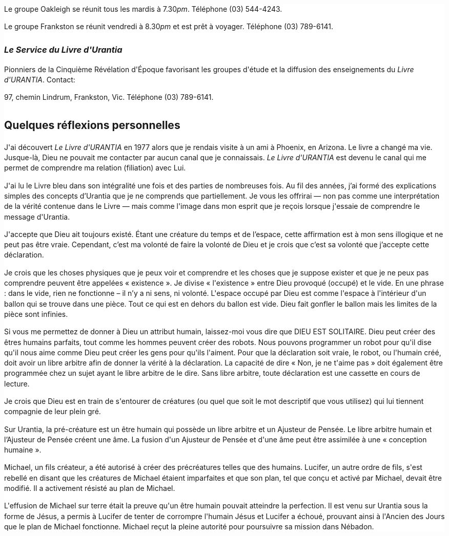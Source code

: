 Le groupe Oakleigh se réunit tous les mardis à $7.30 pm$. Téléphone (03) 544-4243.

Le groupe Frankston se réunit vendredi à $8.30 pm$ et est prêt à voyager. Téléphone (03) 789-6141.

### _Le Service du Livre d'Urantia_

Pionniers de la Cinquième Révélation d'Époque favorisant les groupes d'étude et la diffusion des enseignements du _Livre d'URANTIA_. Contact:

97, chemin Lindrum, Frankston, Vic. Téléphone (03) 789-6141.

## Quelques réflexions personnelles

J'ai découvert _Le Livre d'URANTIA_ en 1977 alors que je rendais visite à un ami à Phoenix, en Arizona. Le livre a changé ma vie. Jusque-là, Dieu ne pouvait me contacter par aucun canal que je connaissais. _Le Livre d'URANTIA_ est devenu le canal qui me permet de comprendre ma relation (filiation) avec Lui.

J'ai lu le Livre bleu dans son intégralité une fois et des parties de nombreuses fois. Au fil des années, j’ai formé des explications simples des concepts d’Urantia que je ne comprends que partiellement. Je vous les offrirai — non pas comme une interprétation de la vérité contenue dans le Livre — mais comme l'image dans mon esprit que je reçois lorsque j'essaie de comprendre le message d'Urantia.

J'accepte que Dieu ait toujours existé. Étant une créature du temps et de l’espace, cette affirmation est à mon sens illogique et ne peut pas être vraie. Cependant, c’est ma volonté de faire la volonté de Dieu et je crois que c’est sa volonté que j’accepte cette déclaration.

Je crois que les choses physiques que je peux voir et comprendre et les choses que je suppose exister et que je ne peux pas comprendre peuvent être appelées « existence ». Je divise « l'existence » entre Dieu provoqué (occupé) et le vide. En une phrase : dans le vide, rien ne fonctionne – il n’y a ni sens, ni volonté. L'espace occupé par Dieu est comme l'espace à l'intérieur d'un ballon qui se trouve dans une pièce. Tout ce qui est en dehors du ballon est vide. Dieu fait gonfler le ballon mais les limites de la pièce sont infinies.

Si vous me permettez de donner à Dieu un attribut humain, laissez-moi vous dire que DIEU EST SOLITAIRE. Dieu peut créer des êtres humains parfaits, tout comme les hommes peuvent créer des robots. Nous pouvons programmer un robot pour qu'il dise qu'il nous aime comme Dieu peut créer les gens pour qu'ils l'aiment. Pour que la déclaration soit vraie, le robot, ou l'humain créé, doit avoir un libre arbitre afin de donner la vérité à la déclaration. La capacité de dire « Non, je ne t'aime pas » doit également être programmée chez un sujet ayant le libre arbitre de le dire. Sans libre arbitre, toute déclaration est une cassette en cours de lecture.

Je crois que Dieu est en train de s'entourer de créatures (ou quel que soit le mot descriptif que vous utilisez) qui lui tiennent compagnie de leur plein gré.

Sur Urantia, la pré-créature est un être humain qui possède un libre arbitre et un Ajusteur de Pensée. Le libre arbitre humain et l’Ajusteur de Pensée créent une âme. La fusion d'un Ajusteur de Pensée et d'une âme peut être assimilée à une « conception humaine ».

Michael, un fils créateur, a été autorisé à créer des précréatures telles que des humains. Lucifer, un autre ordre de fils, s'est rebellé en disant que les créatures de Michael étaient imparfaites et que son plan, tel que conçu et activé par Michael, devait être modifié. Il a activement résisté au plan de Michael.

L'effusion de Michael sur terre était la preuve qu'un être humain pouvait atteindre la perfection. Il est venu sur Urantia sous la forme de Jésus, a permis à Lucifer de tenter de corrompre l'humain Jésus et Lucifer a échoué, prouvant ainsi à l'Ancien des Jours que le plan de Michael fonctionne. Michael reçut la pleine autorité pour poursuivre sa mission dans Nébadon.
